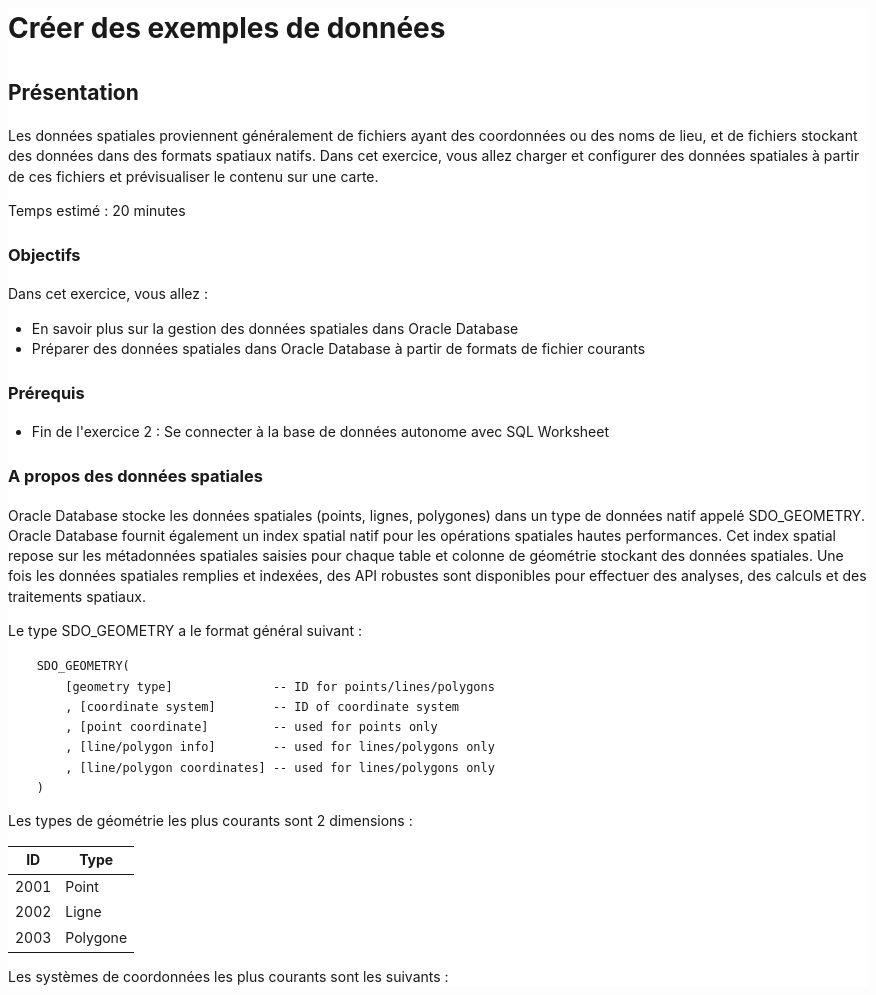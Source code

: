 # Créer des exemples de données

## Présentation

Les données spatiales proviennent généralement de fichiers ayant des coordonnées ou des noms de lieu, et de fichiers stockant des données dans des formats spatiaux natifs. Dans cet exercice, vous allez charger et configurer des données spatiales à partir de ces fichiers et prévisualiser le contenu sur une carte.

Temps estimé : 20 minutes

### Objectifs

Dans cet exercice, vous allez :

*   En savoir plus sur la gestion des données spatiales dans Oracle Database
*   Préparer des données spatiales dans Oracle Database à partir de formats de fichier courants

### Prérequis

*   Fin de l'exercice 2 : Se connecter à la base de données autonome avec SQL Worksheet

### A propos des données spatiales

Oracle Database stocke les données spatiales (points, lignes, polygones) dans un type de données natif appelé SDO\_GEOMETRY. Oracle Database fournit également un index spatial natif pour les opérations spatiales hautes performances. Cet index spatial repose sur les métadonnées spatiales saisies pour chaque table et colonne de géométrie stockant des données spatiales. Une fois les données spatiales remplies et indexées, des API robustes sont disponibles pour effectuer des analyses, des calculs et des traitements spatiaux.

Le type SDO\_GEOMETRY a le format général suivant :

        SDO_GEOMETRY( 
            [geometry type]              -- ID for points/lines/polygons
            , [coordinate system]        -- ID of coordinate system
            , [point coordinate]         -- used for points only
            , [line/polygon info]        -- used for lines/polygons only
            , [line/polygon coordinates] -- used for lines/polygons only
        )
    

Les types de géométrie les plus courants sont 2 dimensions :

| ID | Type |
| --- | --- |
| 2001 | Point |
| 2002 | Ligne |
| 2003 | Polygone |

Les systèmes de coordonnées les plus courants sont les suivants :
